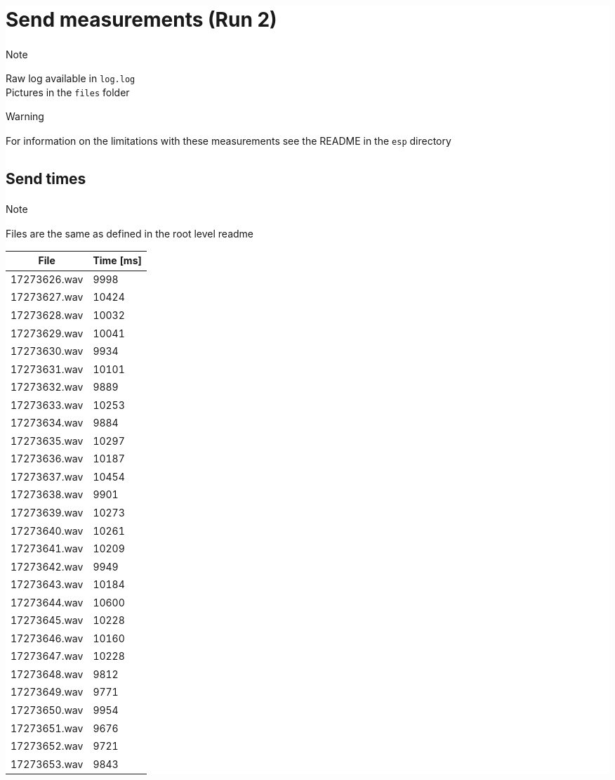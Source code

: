 # Send measurements (Run 2)
> [!NOTE]
> Raw log available in `log.log`  
> Pictures in the `files` folder

> [!WARNING]
> For information on the limitations with these measurements see the README in the `esp` directory
## Send times
> [!NOTE]
> Files are the same as defined in the root level readme  

| File          | Time [ms]     |
| ------------- | ------------- |
| 17273626.wav  | 9998         |
| 17273627.wav  | 10424         |
| 17273628.wav  | 10032         |
| 17273629.wav  | 10041         |
| 17273630.wav  | 9934         |
| 17273631.wav  | 10101         |
| 17273632.wav  | 9889         |
| 17273633.wav  | 10253         |
| 17273634.wav  | 9884         |
| 17273635.wav  | 10297         |
| 17273636.wav  | 10187         |
| 17273637.wav  | 10454         |
| 17273638.wav  | 9901         |
| 17273639.wav  | 10273         |
| 17273640.wav  | 10261         |
| 17273641.wav  | 10209         |
| 17273642.wav  | 9949         |
| 17273643.wav  | 10184         |
| 17273644.wav  | 10600         |
| 17273645.wav  | 10228         |
| 17273646.wav  | 10160         |
| 17273647.wav  | 10228         |
| 17273648.wav  | 9812         |
| 17273649.wav  | 9771         |
| 17273650.wav  | 9954         |
| 17273651.wav  | 9676         |
| 17273652.wav  | 9721         |
| 17273653.wav  | 9843         |